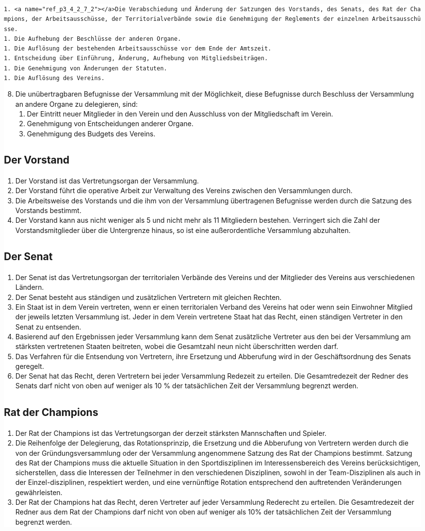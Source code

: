     1. <a name="ref_p3_4_2_7_2"></a>Die Verabschiedung und Änderung der Satzungen des Vorstands, des Senats, des Rat der Champions, der Arbeitsausschüsse, der Territorialverbände sowie die Genehmigung der Reglements der einzelnen Arbeitsausschüsse.
    1. Die Aufhebung der Beschlüsse der anderen Organe.
    1. Die Auflösung der bestehenden Arbeitsausschüsse vor dem Ende der Amtszeit.
    1. Entscheidung über Einführung, Änderung, Aufhebung von Mitgliedsbeiträgen.
    1. Die Genehmigung von Änderungen der Statuten.
    1. Die Auflösung des Vereins.
8. Die unübertragbaren Befugnisse der Versammlung mit der Möglichkeit, diese Befugnisse durch Beschluss der Versammlung an andere Organe zu delegieren, sind:
    1. Der Eintritt neuer Mitglieder in den Verein und den Ausschluss von der Mitgliedschaft im Verein.
    1. Genehmigung von Entscheidungen anderer Organe.
    1. Genehmigung des Budgets des Vereins.

## Der Vorstand

1. Der Vorstand ist das Vertretungsorgan der Versammlung.
2. Der Vorstand führt die operative Arbeit zur Verwaltung des Vereins zwischen den Versammlungen durch.
3. Die Arbeitsweise des Vorstands und die ihm von der Versammlung übertragenen Befugnisse werden durch die Satzung des Vorstands bestimmt.
4. Der Vorstand kann aus nicht weniger als 5 und nicht mehr als 11 Mitgliedern bestehen. Verringert sich die Zahl der Vorstandsmitglieder über die Untergrenze hinaus, so ist eine außerordentliche Versammlung abzuhalten.

## Der Senat

1. Der Senat ist das Vertretungsorgan der territorialen Verbände des Vereins und der Mitglieder des Vereins aus verschiedenen Ländern.
2. Der Senat besteht aus ständigen und zusätzlichen Vertretern mit gleichen Rechten.
3. Ein Staat ist in dem Verein vertreten, wenn er einen territorialen Verband des Vereins hat oder wenn sein Einwohner Mitglied der jeweils letzten Versammlung ist. Jeder in dem Verein vertretene Staat hat das Recht, einen ständigen Vertreter in den Senat zu entsenden.
4. Basierend auf den Ergebnissen jeder Versammlung kann dem Senat zusätzliche Vertreter aus den bei der Versammlung am stärksten vertretenen Staaten beitreten, wobei die Gesamtzahl neun nicht überschritten werden darf.
5. Das Verfahren für die Entsendung von Vertretern, ihre Ersetzung und Abberufung wird in der Geschäftsordnung des Senats geregelt.
6. Der Senat hat das Recht, deren Vertretern bei jeder Versammlung Redezeit zu erteilen. Die Gesamtredezeit der Redner des Senats darf nicht von oben auf weniger als 10 % der tatsächlichen Zeit der Versammlung begrenzt werden.

## Rat der Champions

1. Der Rat der Champions ist das Vertretungsorgan der derzeit stärksten Mannschaften und Spieler.
2. Die Reihenfolge der Delegierung, das Rotationsprinzip, die Ersetzung und die Abberufung von Vertretern werden durch die von der Gründungsversammlung oder der Versammlung angenommene Satzung des Rat der Champions bestimmt. Satzung des Rat der Champions muss die aktuelle Situation in den Sportdisziplinen im Interessensbereich des Vereins berücksichtigen, sicherstellen, dass die Interessen der Teilnehmer in den verschiedenen Disziplinen, sowohl in der Team-Disziplinen als auch in der Einzel-disziplinen, respektiert werden, und eine vernünftige Rotation entsprechend den auftretenden Veränderungen gewährleisten.
3. Der Rat der Champions hat das Recht, deren Vertreter auf jeder Versammlung Rederecht zu erteilen. Die Gesamtredezeit der Redner aus dem Rat der Champions darf nicht von oben auf weniger als 10% der tatsächlichen Zeit der Versammlung begrenzt werden.
